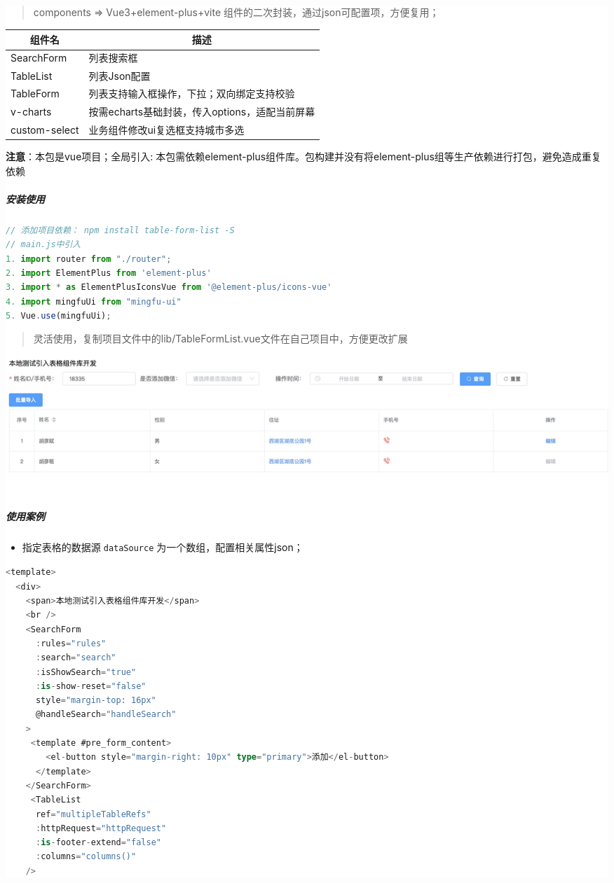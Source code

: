 >components => Vue3+element-plus+vite 组件的二次封装，通过json可配置项，方便复用；

|  组件名   | 描述  |
|  ----  | ----  |
| SearchForm  | 列表搜索框 |
| TableList  | 列表Json配置 |
| TableForm  | 列表支持输入框操作，下拉；双向绑定支持校验 |
| v-charts  | 按需echarts基础封装，传入options，适配当前屏幕 |
| custom-select  | 业务组件修改ui复选框支持城市多选 |

**注意**：本包是vue项目；全局引入: 本包需依赖element-plus组件库。包构建并没有将element-plus组等生产依赖进行打包，避免造成重复依赖

##### 安装使用
```js
// 添加项目依赖： npm install table-form-list -S
// main.js中引入
1. import router from "./router";
2. import ElementPlus from 'element-plus'
3. import * as ElementPlusIconsVue from '@element-plus/icons-vue'
4. import mingfuUi from "mingfu-ui"
5. Vue.use(mingfuUi);
```

> 灵活使用，复制项目文件中的lib/TableFormList.vue文件在自己项目中，方便更改扩展

![table-form-list](./table.jpeg)

##### 使用案例
- 指定表格的数据源 `dataSource` 为一个数组，配置相关属性json；

```ts
<template>
  <div>
    <span>本地测试引入表格组件库开发</span>
    <br />
    <SearchForm
      :rules="rules"
      :search="search"
      :isShowSearch="true"
      :is-show-reset="false"
      style="margin-top: 16px"
      @handleSearch="handleSearch"
    >
     <template #pre_form_content>
        <el-button style="margin-right: 10px" type="primary">添加</el-button>
      </template>
    </SearchForm>
     <TableList
      ref="multipleTableRefs" 
      :httpRequest="httpRequest" 
      :is-footer-extend="false" 
      :columns="columns()" 
    />
```